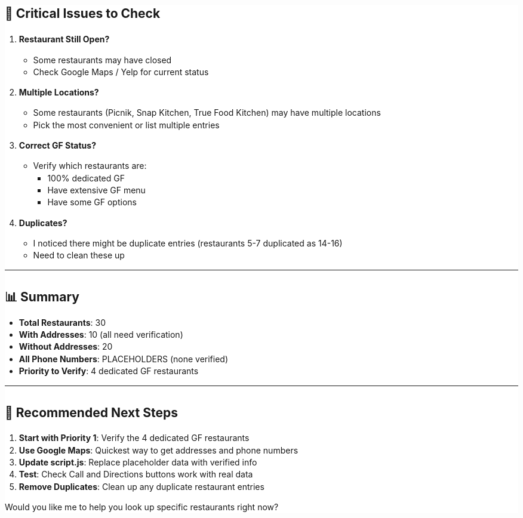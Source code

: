
## 🚨 Critical Issues to Check

1. **Restaurant Still Open?**
   - Some restaurants may have closed
   - Check Google Maps / Yelp for current status

2. **Multiple Locations?**
   - Some restaurants (Picnik, Snap Kitchen, True Food Kitchen) may have multiple locations
   - Pick the most convenient or list multiple entries

3. **Correct GF Status?**
   - Verify which restaurants are:
     - 100% dedicated GF
     - Have extensive GF menu
     - Have some GF options
   
4. **Duplicates?**
   - I noticed there might be duplicate entries (restaurants 5-7 duplicated as 14-16)
   - Need to clean these up

---

## 📊 Summary

- **Total Restaurants**: 30
- **With Addresses**: 10 (all need verification)
- **Without Addresses**: 20
- **All Phone Numbers**: PLACEHOLDERS (none verified)
- **Priority to Verify**: 4 dedicated GF restaurants

---

## 🎯 Recommended Next Steps

1. **Start with Priority 1**: Verify the 4 dedicated GF restaurants
2. **Use Google Maps**: Quickest way to get addresses and phone numbers
3. **Update script.js**: Replace placeholder data with verified info
4. **Test**: Check Call and Directions buttons work with real data
5. **Remove Duplicates**: Clean up any duplicate restaurant entries

Would you like me to help you look up specific restaurants right now?

